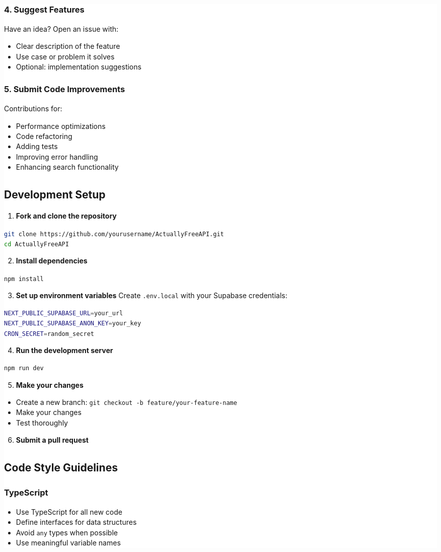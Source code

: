 ### 4. Suggest Features

Have an idea? Open an issue with:
- Clear description of the feature
- Use case or problem it solves
- Optional: implementation suggestions

### 5. Submit Code Improvements

Contributions for:
- Performance optimizations
- Code refactoring
- Adding tests
- Improving error handling
- Enhancing search functionality

## Development Setup

1. **Fork and clone the repository**
```bash
git clone https://github.com/yourusername/ActuallyFreeAPI.git
cd ActuallyFreeAPI
```

2. **Install dependencies**
```bash
npm install
```

3. **Set up environment variables**
Create `.env.local` with your Supabase credentials:
```bash
NEXT_PUBLIC_SUPABASE_URL=your_url
NEXT_PUBLIC_SUPABASE_ANON_KEY=your_key
CRON_SECRET=random_secret
```

4. **Run the development server**
```bash
npm run dev
```

5. **Make your changes**
- Create a new branch: `git checkout -b feature/your-feature-name`
- Make your changes
- Test thoroughly

6. **Submit a pull request**

## Code Style Guidelines

### TypeScript
- Use TypeScript for all new code
- Define interfaces for data structures
- Avoid `any` types when possible
- Use meaningful variable names
